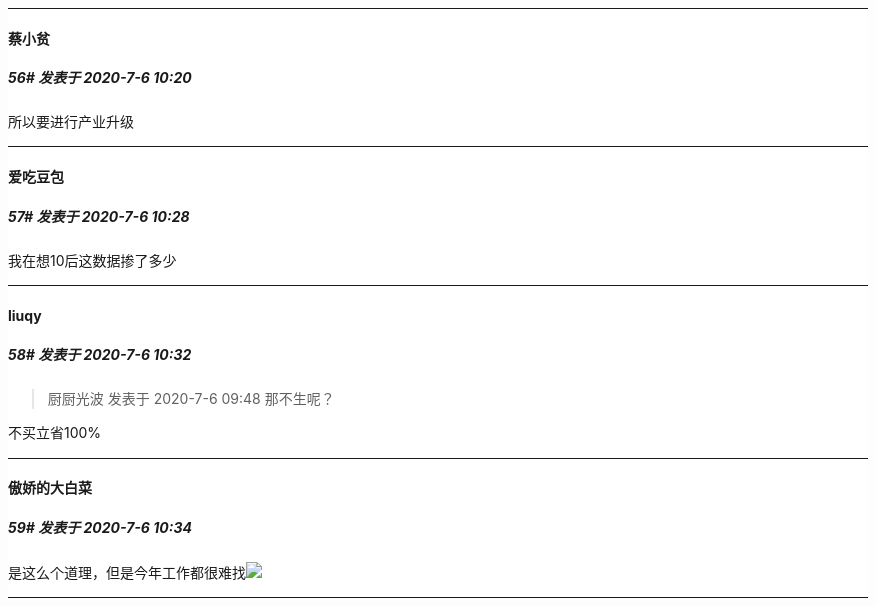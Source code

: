 


*****

####  蔡小贫  
##### 56#       发表于 2020-7-6 10:20




所以要进行产业升级







*****

####  爱吃豆包  
##### 57#       发表于 2020-7-6 10:28




我在想10后这数据掺了多少







*****

####  liuqy  
##### 58#       发表于 2020-7-6 10:32



<blockquote>厨厨光波 发表于 2020-7-6 09:48
那不生呢？</blockquote>
不买立省100%







*****

####  傲娇的大白菜  
##### 59#       发表于 2020-7-6 10:34




是这么个道理，但是今年工作都很难找<img src="https://static.saraba1st.com/image/smiley/face2017/037.png" referrerpolicy="no-referrer">







*****

